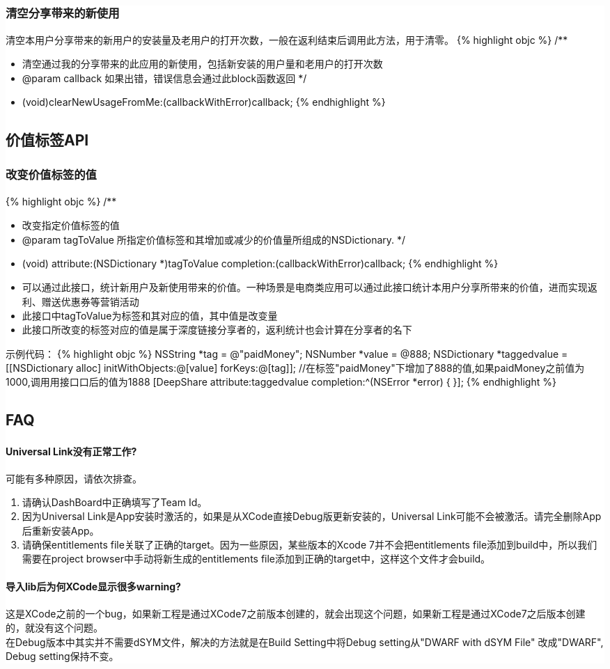 ### 清空分享带来的新使用
清空本用户分享带来的新用户的安装量及老用户的打开次数，一般在返利结束后调用此方法，用于清零。
{% highlight objc %}
/**
 * 清空通过我的分享带来的此应用的新使用，包括新安装的用户量和老用户的打开次数
 * @param callback 如果出错，错误信息会通过此block函数返回
 */
+ (void)clearNewUsageFromMe:(callbackWithError)callback;
{% endhighlight %}


## 价值标签API

### 改变价值标签的值

{% highlight objc %}
/**
 * 改变指定价值标签的值
 * @param tagToValue 所指定价值标签和其增加或减少的价值量所组成的NSDictionary.
 */
+ (void) attribute:(NSDictionary *)tagToValue completion:(callbackWithError)callback;
{% endhighlight %}

- 可以通过此接口，统计新用户及新使用带来的价值。一种场景是电商类应用可以通过此接口统计本用户分享所带来的价值，进而实现返利、赠送优惠券等营销活动
- 此接口中tagToValue为标签和其对应的值，其中值是改变量
- 此接口所改变的标签对应的值是属于深度链接分享者的，返利统计也会计算在分享者的名下

示例代码：
{% highlight objc %}
NSString *tag = @"paidMoney";
NSNumber *value = @888;
NSDictionary *taggedvalue = [[NSDictionary alloc] initWithObjects:@[value] forKeys:@[tag]];
//在标签"paidMoney"下增加了888的值,如果paidMoney之前值为1000,调⽤用接⼝口后的值为1888
[DeepShare attribute:taggedvalue completion:^(NSError *error) { }];
{% endhighlight %}

## FAQ

####  Universal Link没有正常工作?    
可能有多种原因，请依次排查。   

   1. 请确认DashBoard中正确填写了Team Id。   
   2. 因为Universal Link是App安装时激活的，如果是从XCode直接Debug版更新安装的，Universal Link可能不会被激活。请完全删除App后重新安装App。   
   3. 请确保entitlements file关联了正确的target。因为一些原因，某些版本的Xcode 7并不会把entitlements file添加到build中，所以我们需要在project browser中手动将新生成的entitlements file添加到正确的target中，这样这个文件才会build。 

####  导入lib后为何XCode显示很多warning?    
这是XCode之前的一个bug，如果新工程是通过XCode7之前版本创建的，就会出现这个问题，如果新工程是通过XCode7之后版本创建的，就没有这个问题。    
在Debug版本中其实并不需要dSYM文件，解决的方法就是在Build Setting中将Debug setting从"DWARF with dSYM File" 改成"DWARF", Debug setting保持不变。
